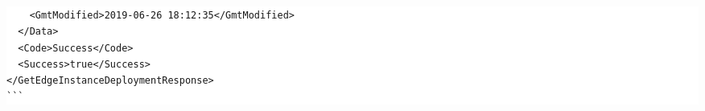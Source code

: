         <GmtModified>2019-06-26 18:12:35</GmtModified>
      </Data>
      <Code>Success</Code>
      <Success>true</Success>
    </GetEdgeInstanceDeploymentResponse>
    ```


